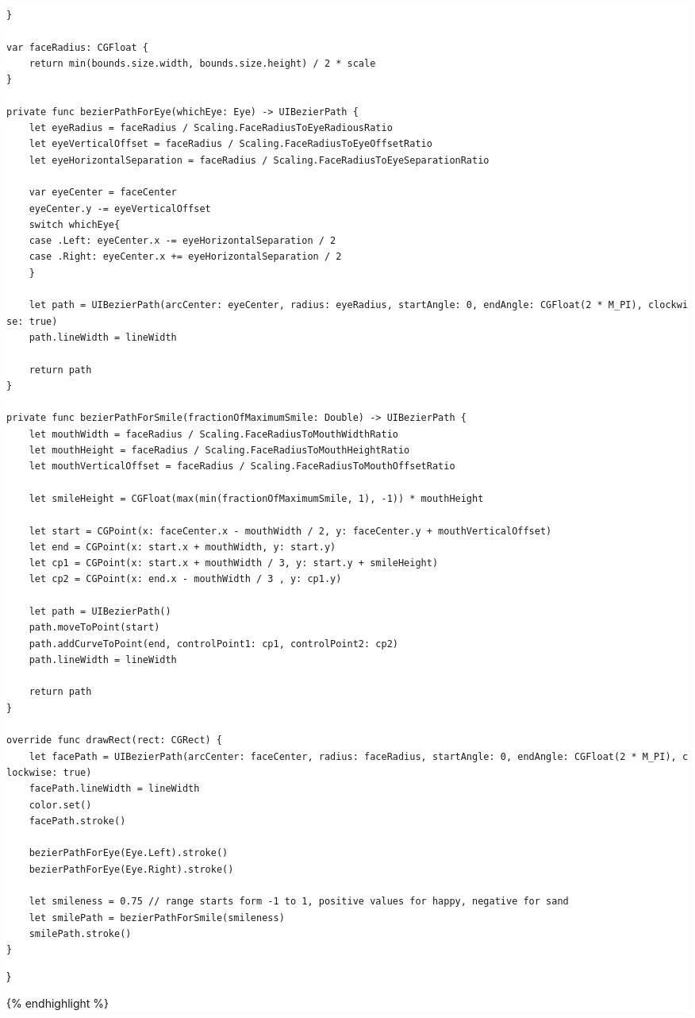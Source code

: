     }

    var faceRadius: CGFloat {
        return min(bounds.size.width, bounds.size.height) / 2 * scale
    }

    private func bezierPathForEye(whichEye: Eye) -> UIBezierPath {
        let eyeRadius = faceRadius / Scaling.FaceRadiusToEyeRadiousRatio
        let eyeVerticalOffset = faceRadius / Scaling.FaceRadiusToEyeOffsetRatio
        let eyeHorizontalSeparation = faceRadius / Scaling.FaceRadiusToEyeSeparationRatio

        var eyeCenter = faceCenter
        eyeCenter.y -= eyeVerticalOffset
        switch whichEye{
        case .Left: eyeCenter.x -= eyeHorizontalSeparation / 2
        case .Right: eyeCenter.x += eyeHorizontalSeparation / 2
        }

        let path = UIBezierPath(arcCenter: eyeCenter, radius: eyeRadius, startAngle: 0, endAngle: CGFloat(2 * M_PI), clockwise: true)
        path.lineWidth = lineWidth

        return path
    }

    private func bezierPathForSmile(fractionOfMaximumSmile: Double) -> UIBezierPath {
        let mouthWidth = faceRadius / Scaling.FaceRadiusToMouthWidthRatio
        let mouthHeight = faceRadius / Scaling.FaceRadiusToMouthHeightRatio
        let mouthVerticalOffset = faceRadius / Scaling.FaceRadiusToMouthOffsetRatio

        let smileHeight = CGFloat(max(min(fractionOfMaximumSmile, 1), -1)) * mouthHeight

        let start = CGPoint(x: faceCenter.x - mouthWidth / 2, y: faceCenter.y + mouthVerticalOffset)
        let end = CGPoint(x: start.x + mouthWidth, y: start.y)
        let cp1 = CGPoint(x: start.x + mouthWidth / 3, y: start.y + smileHeight)
        let cp2 = CGPoint(x: end.x - mouthWidth / 3 , y: cp1.y)

        let path = UIBezierPath()
        path.moveToPoint(start)
        path.addCurveToPoint(end, controlPoint1: cp1, controlPoint2: cp2)
        path.lineWidth = lineWidth

        return path
    }

    override func drawRect(rect: CGRect) {
        let facePath = UIBezierPath(arcCenter: faceCenter, radius: faceRadius, startAngle: 0, endAngle: CGFloat(2 * M_PI), clockwise: true)
        facePath.lineWidth = lineWidth
        color.set()
        facePath.stroke()

        bezierPathForEye(Eye.Left).stroke()
        bezierPathForEye(Eye.Right).stroke()

        let smileness = 0.75 // range starts form -1 to 1, positive values for happy, negative for sand
        let smilePath = bezierPathForSmile(smileness)
        smilePath.stroke()
    }
}

{% endhighlight %}
